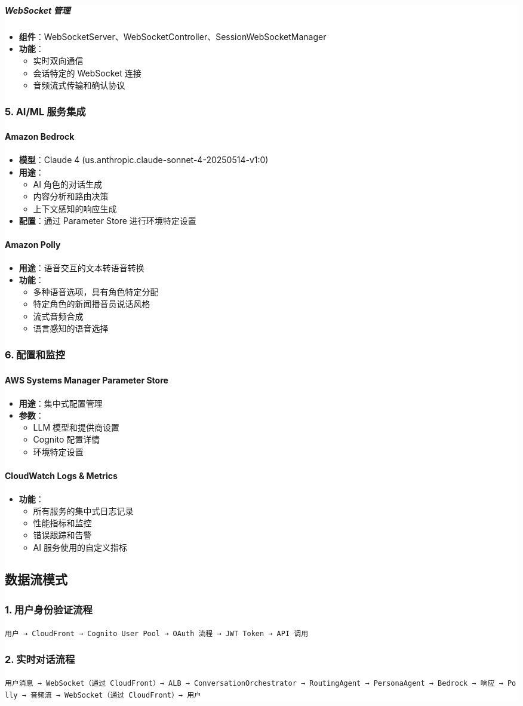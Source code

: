 ##### **WebSocket 管理**
- **组件**：WebSocketServer、WebSocketController、SessionWebSocketManager
- **功能**：
  - 实时双向通信
  - 会话特定的 WebSocket 连接
  - 音频流式传输和确认协议

### 5. AI/ML 服务集成

#### **Amazon Bedrock**
- **模型**：Claude 4 (us.anthropic.claude-sonnet-4-20250514-v1:0)
- **用途**：
  - AI 角色的对话生成
  - 内容分析和路由决策
  - 上下文感知的响应生成
- **配置**：通过 Parameter Store 进行环境特定设置

#### **Amazon Polly**
- **用途**：语音交互的文本转语音转换
- **功能**：
  - 多种语音选项，具有角色特定分配
  - 特定角色的新闻播音员说话风格
  - 流式音频合成
  - 语言感知的语音选择

### 6. 配置和监控

#### **AWS Systems Manager Parameter Store**
- **用途**：集中式配置管理
- **参数**：
  - LLM 模型和提供商设置
  - Cognito 配置详情
  - 环境特定设置

#### **CloudWatch Logs & Metrics**
- **功能**：
  - 所有服务的集中式日志记录
  - 性能指标和监控
  - 错误跟踪和告警
  - AI 服务使用的自定义指标

## 数据流模式

### 1. 用户身份验证流程
```
用户 → CloudFront → Cognito User Pool → OAuth 流程 → JWT Token → API 调用
```

### 2. 实时对话流程
```
用户消息 → WebSocket（通过 CloudFront）→ ALB → ConversationOrchestrator → RoutingAgent → PersonaAgent → Bedrock → 响应 → Polly → 音频流 → WebSocket（通过 CloudFront）→ 用户
```
